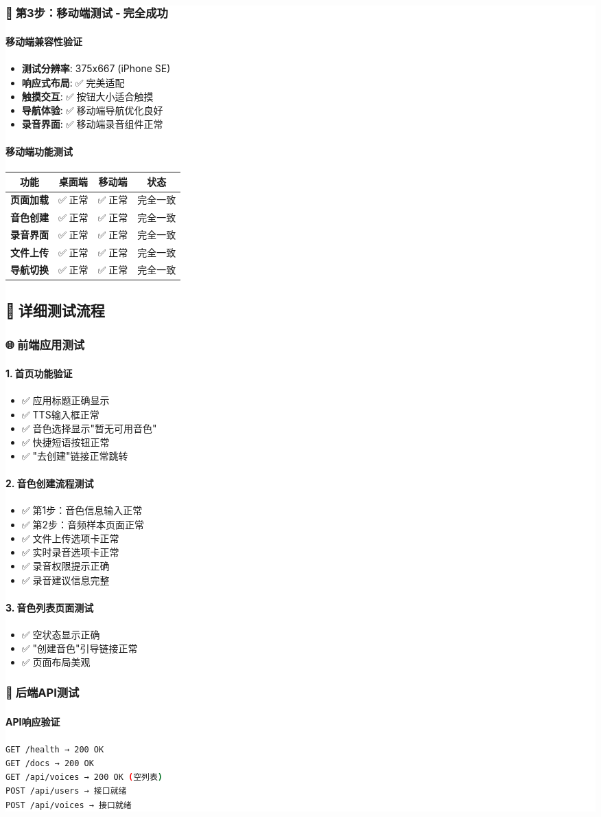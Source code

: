 ### 📱 **第3步：移动端测试** - 完全成功

#### 移动端兼容性验证
- **测试分辨率**: 375x667 (iPhone SE)
- **响应式布局**: ✅ 完美适配
- **触摸交互**: ✅ 按钮大小适合触摸
- **导航体验**: ✅ 移动端导航优化良好
- **录音界面**: ✅ 移动端录音组件正常

#### 移动端功能测试
| 功能 | 桌面端 | 移动端 | 状态 |
|------|--------|--------|------|
| **页面加载** | ✅ 正常 | ✅ 正常 | 完全一致 |
| **音色创建** | ✅ 正常 | ✅ 正常 | 完全一致 |
| **录音界面** | ✅ 正常 | ✅ 正常 | 完全一致 |
| **文件上传** | ✅ 正常 | ✅ 正常 | 完全一致 |
| **导航切换** | ✅ 正常 | ✅ 正常 | 完全一致 |

## 🎯 详细测试流程

### 🌐 **前端应用测试**

#### 1. 首页功能验证
- ✅ 应用标题正确显示
- ✅ TTS输入框正常
- ✅ 音色选择显示"暂无可用音色"
- ✅ 快捷短语按钮正常
- ✅ "去创建"链接正常跳转

#### 2. 音色创建流程测试
- ✅ 第1步：音色信息输入正常
- ✅ 第2步：音频样本页面正常
- ✅ 文件上传选项卡正常
- ✅ 实时录音选项卡正常
- ✅ 录音权限提示正确
- ✅ 录音建议信息完整

#### 3. 音色列表页面测试
- ✅ 空状态显示正确
- ✅ "创建音色"引导链接正常
- ✅ 页面布局美观

### 🔧 **后端API测试**

#### API响应验证
```bash
GET /health → 200 OK
GET /docs → 200 OK  
GET /api/voices → 200 OK (空列表)
POST /api/users → 接口就绪
POST /api/voices → 接口就绪
```
